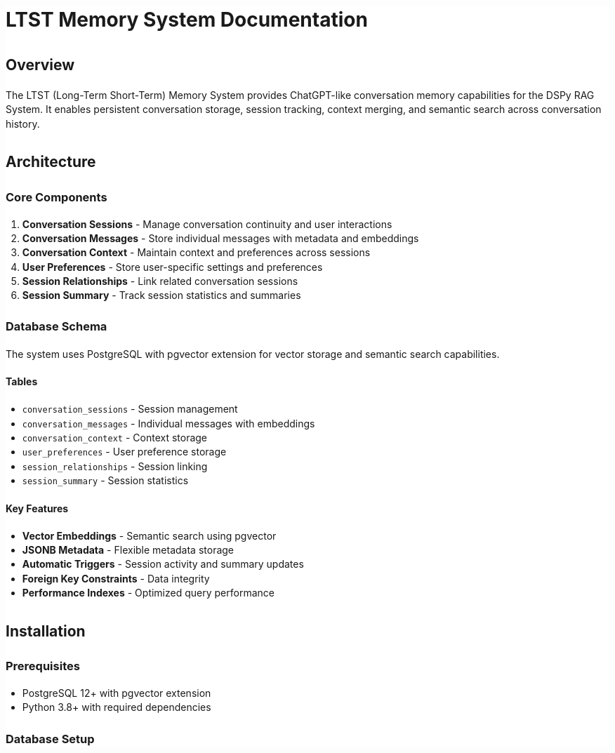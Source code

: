 # LTST Memory System Documentation

## Overview

The LTST (Long-Term Short-Term) Memory System provides ChatGPT-like conversation memory capabilities for the DSPy RAG System. It enables persistent conversation storage, session tracking, context merging, and semantic search across conversation history.

## Architecture

### Core Components

1. **Conversation Sessions** - Manage conversation continuity and user interactions
2. **Conversation Messages** - Store individual messages with metadata and embeddings
3. **Conversation Context** - Maintain context and preferences across sessions
4. **User Preferences** - Store user-specific settings and preferences
5. **Session Relationships** - Link related conversation sessions
6. **Session Summary** - Track session statistics and summaries

### Database Schema

The system uses PostgreSQL with pgvector extension for vector storage and semantic search capabilities.

#### Tables

- `conversation_sessions` - Session management
- `conversation_messages` - Individual messages with embeddings
- `conversation_context` - Context storage
- `user_preferences` - User preference storage
- `session_relationships` - Session linking
- `session_summary` - Session statistics

#### Key Features

- **Vector Embeddings** - Semantic search using pgvector
- **JSONB Metadata** - Flexible metadata storage
- **Automatic Triggers** - Session activity and summary updates
- **Foreign Key Constraints** - Data integrity
- **Performance Indexes** - Optimized query performance

## Installation

### Prerequisites

- PostgreSQL 12+ with pgvector extension
- Python 3.8+ with required dependencies

### Database Setup
